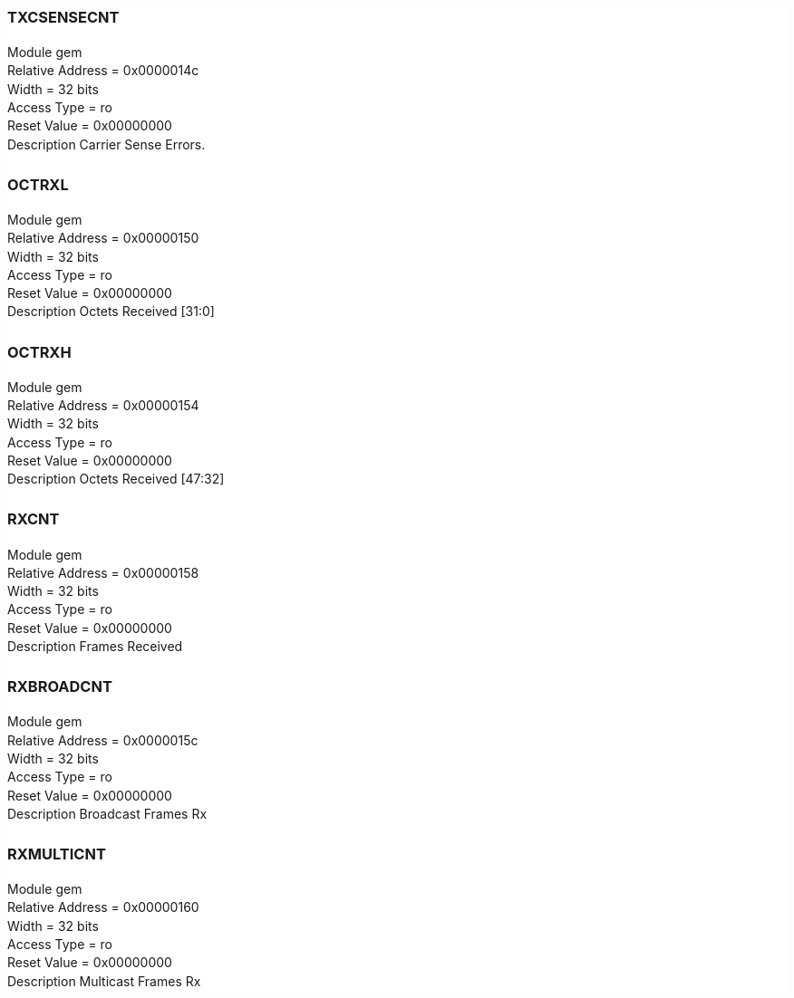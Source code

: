 
### TXCSENSECNT  

Module gem  
Relative Address = 0x0000014c  
Width = 32 bits  
Access Type = ro  
Reset Value = 0x00000000  
Description Carrier Sense Errors.  


### OCTRXL  

Module gem  
Relative Address = 0x00000150  
Width = 32 bits  
Access Type = ro  
Reset Value = 0x00000000  
Description Octets Received [31:0]  


### OCTRXH  

Module gem  
Relative Address = 0x00000154  
Width = 32 bits  
Access Type = ro  
Reset Value = 0x00000000  
Description Octets Received [47:32]  


### RXCNT  

Module gem  
Relative Address = 0x00000158  
Width = 32 bits  
Access Type = ro  
Reset Value = 0x00000000  
Description Frames Received  


### RXBROADCNT  

Module gem  
Relative Address = 0x0000015c  
Width = 32 bits  
Access Type = ro  
Reset Value = 0x00000000  
Description Broadcast Frames Rx  


### RXMULTICNT  

Module gem  
Relative Address = 0x00000160  
Width = 32 bits  
Access Type = ro  
Reset Value = 0x00000000  
Description Multicast Frames Rx  
